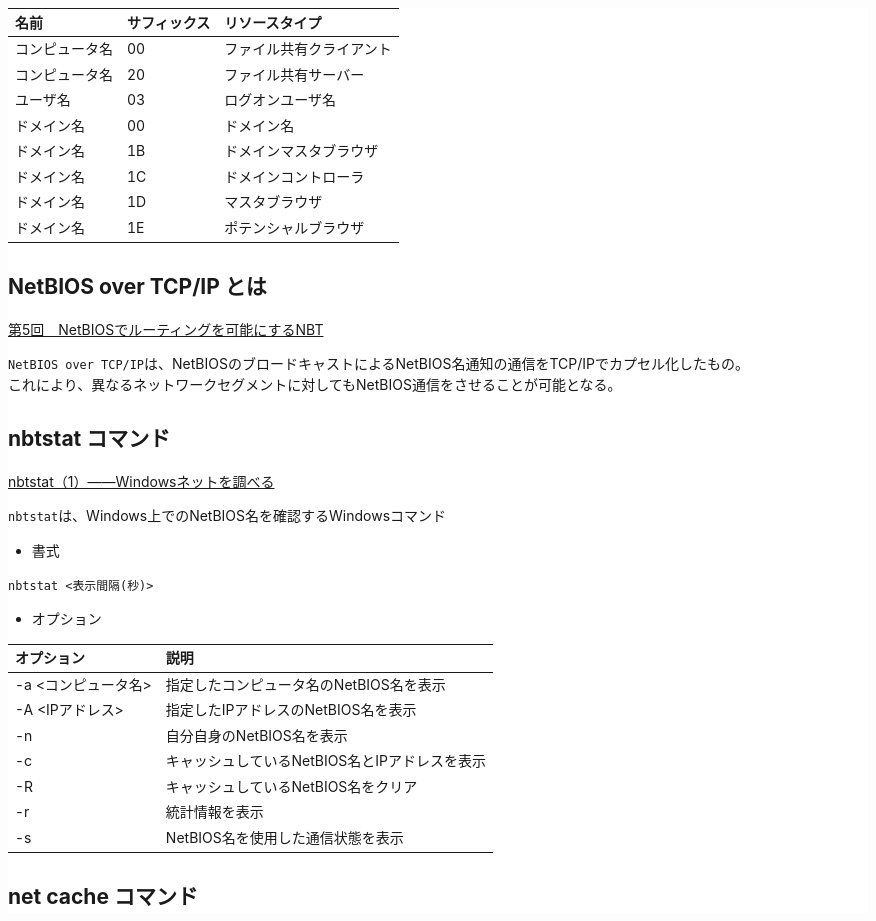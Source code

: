 | 名前           | サフィックス | リソースタイプ           |
|:---------------|:-------------|:-------------------------|
| コンピュータ名 | 00           | ファイル共有クライアント |
| コンピュータ名 | 20           | ファイル共有サーバー     |
| ユーザ名       | 03           | ログオンユーザ名         |
| ドメイン名     | 00           | ドメイン名               |
| ドメイン名     | 1B           | ドメインマスタブラウザ   |
| ドメイン名     | 1C           | ドメインコントローラ     |
| ドメイン名     | 1D           | マスタブラウザ           |
| ドメイン名     | 1E           | ポテンシャルブラウザ     |

## NetBIOS over TCP/IP とは

[第5回　NetBIOSでルーティングを可能にするNBT](http://www.atmarkit.co.jp/ait/articles/1501/08/news129.html)

`NetBIOS over TCP/IP`は、NetBIOSのブロードキャストによるNetBIOS名通知の通信をTCP/IPでカプセル化したもの。<br>
これにより、異なるネットワークセグメントに対してもNetBIOS通信をさせることが可能となる。

## nbtstat コマンド

[nbtstat（1）――Windowsネットを調べる](http://itpro.nikkeibp.co.jp/article/COLUMN/20100526/348451/)

`nbtstat`は、Windows上でのNetBIOS名を確認するWindowsコマンド

* 書式

```
nbtstat <表示間隔(秒)>
```

* オプション

| オプション          | 説明                                          |
|:--------------------|:----------------------------------------------|
| -a <コンピュータ名> | 指定したコンピュータ名のNetBIOS名を表示       |
| -A <IPアドレス>     | 指定したIPアドレスのNetBIOS名を表示           |
| -n                  | 自分自身のNetBIOS名を表示                     |
| -c                  | キャッシュしているNetBIOS名とIPアドレスを表示 |
| -R                  | キャッシュしているNetBIOS名をクリア           |
| -r                  | 統計情報を表示                                |
| -s                  | NetBIOS名を使用した通信状態を表示             |

## net cache コマンド
